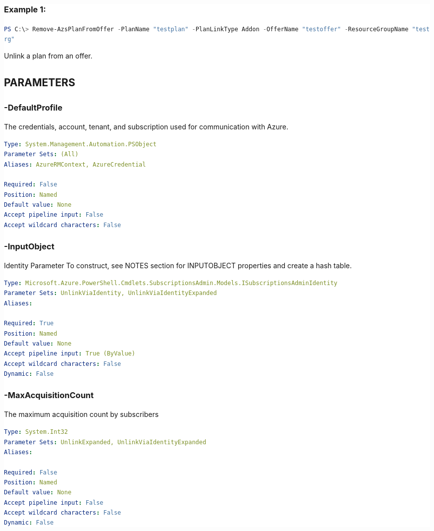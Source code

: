 ### Example 1:
```powershell
PS C:\> Remove-AzsPlanFromOffer -PlanName "testplan" -PlanLinkType Addon -OfferName "testoffer" -ResourceGroupName "testrg"

```

Unlink a plan from an offer.

## PARAMETERS

### -DefaultProfile
The credentials, account, tenant, and subscription used for communication with Azure.

```yaml
Type: System.Management.Automation.PSObject
Parameter Sets: (All)
Aliases: AzureRMContext, AzureCredential

Required: False
Position: Named
Default value: None
Accept pipeline input: False
Accept wildcard characters: False

```

### -InputObject
Identity Parameter
To construct, see NOTES section for INPUTOBJECT properties and create a hash table.

```yaml
Type: Microsoft.Azure.PowerShell.Cmdlets.SubscriptionsAdmin.Models.ISubscriptionsAdminIdentity
Parameter Sets: UnlinkViaIdentity, UnlinkViaIdentityExpanded
Aliases:

Required: True
Position: Named
Default value: None
Accept pipeline input: True (ByValue)
Accept wildcard characters: False
Dynamic: False
```

### -MaxAcquisitionCount
The maximum acquisition count by subscribers

```yaml
Type: System.Int32
Parameter Sets: UnlinkExpanded, UnlinkViaIdentityExpanded
Aliases:

Required: False
Position: Named
Default value: None
Accept pipeline input: False
Accept wildcard characters: False
Dynamic: False
```
